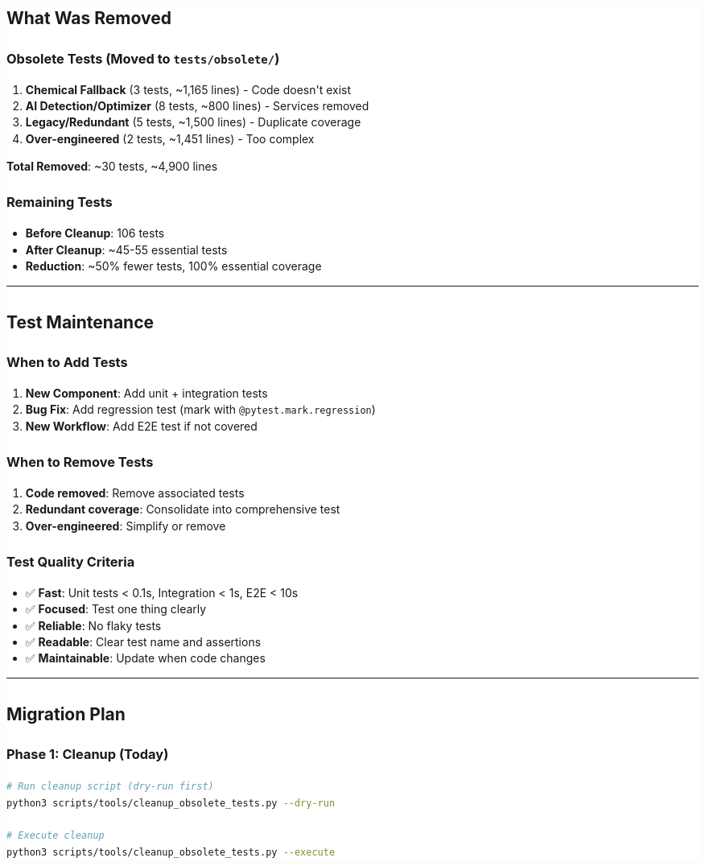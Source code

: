 
## What Was Removed

### Obsolete Tests (Moved to `tests/obsolete/`)

1. **Chemical Fallback** (3 tests, ~1,165 lines) - Code doesn't exist
2. **AI Detection/Optimizer** (8 tests, ~800 lines) - Services removed
3. **Legacy/Redundant** (5 tests, ~1,500 lines) - Duplicate coverage
4. **Over-engineered** (2 tests, ~1,451 lines) - Too complex

**Total Removed**: ~30 tests, ~4,900 lines

### Remaining Tests

- **Before Cleanup**: 106 tests
- **After Cleanup**: ~45-55 essential tests
- **Reduction**: ~50% fewer tests, 100% essential coverage

---

## Test Maintenance

### When to Add Tests

1. **New Component**: Add unit + integration tests
2. **Bug Fix**: Add regression test (mark with `@pytest.mark.regression`)
3. **New Workflow**: Add E2E test if not covered

### When to Remove Tests

1. **Code removed**: Remove associated tests
2. **Redundant coverage**: Consolidate into comprehensive test
3. **Over-engineered**: Simplify or remove

### Test Quality Criteria

- ✅ **Fast**: Unit tests < 0.1s, Integration < 1s, E2E < 10s
- ✅ **Focused**: Test one thing clearly
- ✅ **Reliable**: No flaky tests
- ✅ **Readable**: Clear test name and assertions
- ✅ **Maintainable**: Update when code changes

---

## Migration Plan

### Phase 1: Cleanup (Today)

```bash
# Run cleanup script (dry-run first)
python3 scripts/tools/cleanup_obsolete_tests.py --dry-run

# Execute cleanup
python3 scripts/tools/cleanup_obsolete_tests.py --execute
```
